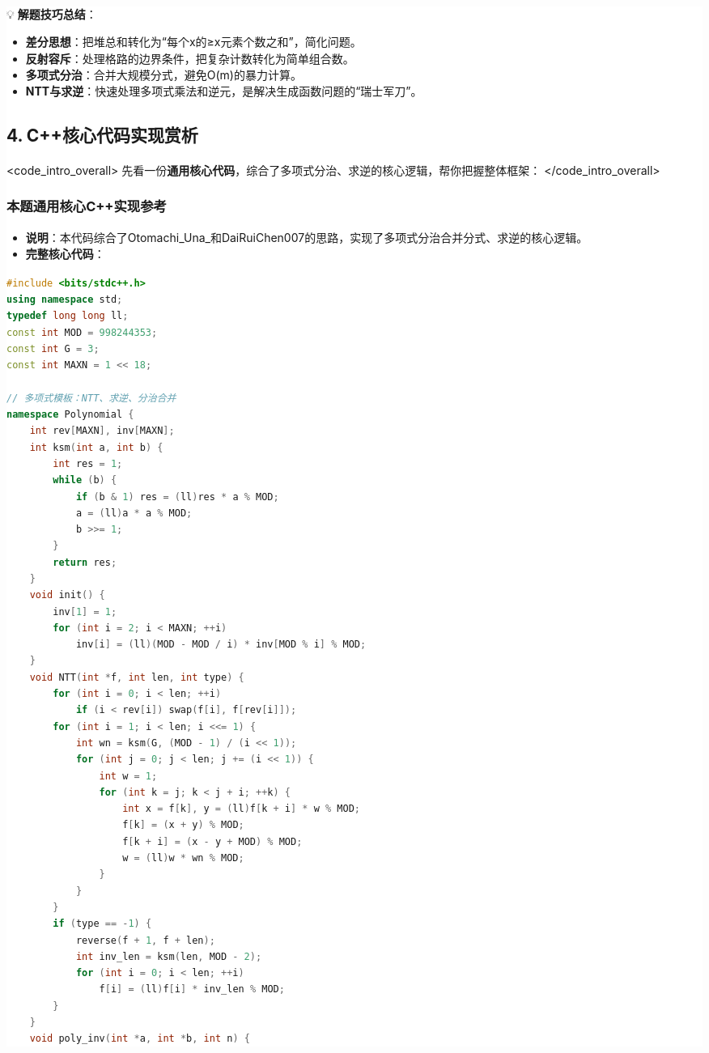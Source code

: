 💡 **解题技巧总结**：
- **差分思想**：把堆总和转化为“每个x的≥x元素个数之和”，简化问题。
- **反射容斥**：处理格路的边界条件，把复杂计数转化为简单组合数。
- **多项式分治**：合并大规模分式，避免O(m)的暴力计算。
- **NTT与求逆**：快速处理多项式乘法和逆元，是解决生成函数问题的“瑞士军刀”。


## 4. C++核心代码实现赏析

<code_intro_overall>
先看一份**通用核心代码**，综合了多项式分治、求逆的核心逻辑，帮你把握整体框架：
</code_intro_overall>

### 本题通用核心C++实现参考
* **说明**：本代码综合了Otomachi_Una_和DaiRuiChen007的思路，实现了多项式分治合并分式、求逆的核心逻辑。
* **完整核心代码**：
```cpp
#include <bits/stdc++.h>
using namespace std;
typedef long long ll;
const int MOD = 998244353;
const int G = 3;
const int MAXN = 1 << 18;

// 多项式模板：NTT、求逆、分治合并
namespace Polynomial {
    int rev[MAXN], inv[MAXN];
    int ksm(int a, int b) {
        int res = 1;
        while (b) {
            if (b & 1) res = (ll)res * a % MOD;
            a = (ll)a * a % MOD;
            b >>= 1;
        }
        return res;
    }
    void init() {
        inv[1] = 1;
        for (int i = 2; i < MAXN; ++i)
            inv[i] = (ll)(MOD - MOD / i) * inv[MOD % i] % MOD;
    }
    void NTT(int *f, int len, int type) {
        for (int i = 0; i < len; ++i)
            if (i < rev[i]) swap(f[i], f[rev[i]]);
        for (int i = 1; i < len; i <<= 1) {
            int wn = ksm(G, (MOD - 1) / (i << 1));
            for (int j = 0; j < len; j += (i << 1)) {
                int w = 1;
                for (int k = j; k < j + i; ++k) {
                    int x = f[k], y = (ll)f[k + i] * w % MOD;
                    f[k] = (x + y) % MOD;
                    f[k + i] = (x - y + MOD) % MOD;
                    w = (ll)w * wn % MOD;
                }
            }
        }
        if (type == -1) {
            reverse(f + 1, f + len);
            int inv_len = ksm(len, MOD - 2);
            for (int i = 0; i < len; ++i)
                f[i] = (ll)f[i] * inv_len % MOD;
        }
    }
    void poly_inv(int *a, int *b, int n) {
```